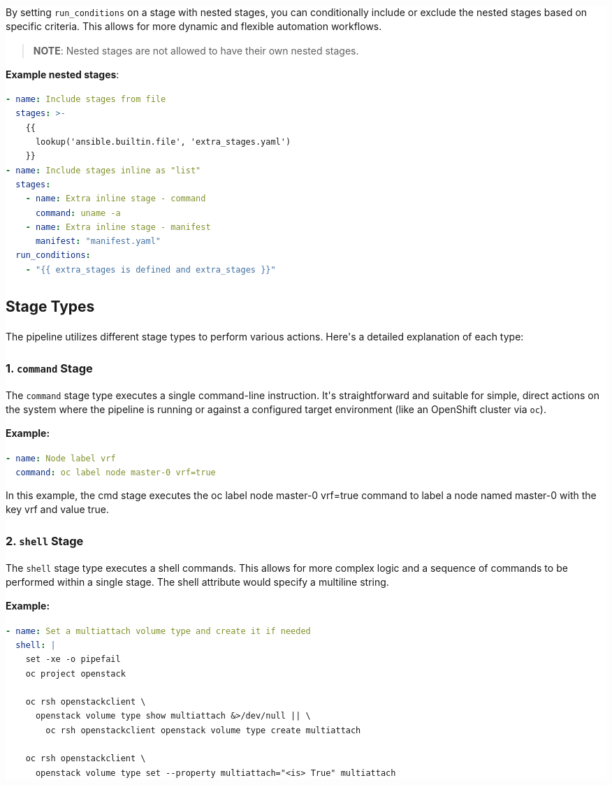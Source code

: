   By setting `run_conditions` on a stage with nested stages, you can
  conditionally include or exclude the nested stages based on specific
  criteria. This allows for more dynamic and flexible automation workflows.

  > **NOTE**: Nested stages are not allowed to have their own nested stages.

  **Example nested stages**:

  ```yaml
  - name: Include stages from file
    stages: >-
      {{
        lookup('ansible.builtin.file', 'extra_stages.yaml')
      }}
  - name: Include stages inline as "list"
    stages:
      - name: Extra inline stage - command
        command: uname -a
      - name: Extra inline stage - manifest
        manifest: "manifest.yaml"
    run_conditions:
      - "{{ extra_stages is defined and extra_stages }}"
  ```

## Stage Types

The pipeline utilizes different stage types to perform various actions. Here's
a detailed explanation of each type:

### 1. `command` Stage

The `command` stage type executes a single command-line instruction. It's
straightforward and suitable for simple, direct actions on the system where
the pipeline is running or against a configured target environment (like an
OpenShift cluster via `oc`).

**Example:**

```yaml
- name: Node label vrf
  command: oc label node master-0 vrf=true
```

In this example, the cmd stage executes the oc label node master-0 vrf=true
command to label a node named master-0 with the key vrf and value true.

### 2. `shell` Stage

The `shell` stage type executes a shell commands. This allows for more complex
logic and a sequence of commands to be performed within a single stage. The
shell attribute would specify a multiline string.

**Example:**

```yaml
- name: Set a multiattach volume type and create it if needed
  shell: |
    set -xe -o pipefail
    oc project openstack

    oc rsh openstackclient \
      openstack volume type show multiattach &>/dev/null || \
        oc rsh openstackclient openstack volume type create multiattach

    oc rsh openstackclient \
      openstack volume type set --property multiattach="<is> True" multiattach
```
